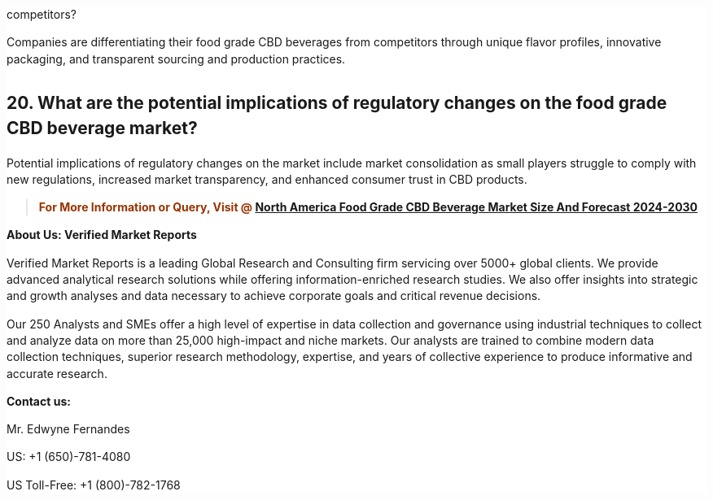 competitors?</div><div></h2><p>Companies are differentiating their food grade CBD beverages from competitors through unique flavor profiles, innovative packaging, and transparent sourcing and production practices.</p><h2>20. What are the potential implications of regulatory changes on the food grade CBD beverage market?</div><div></h2><p>Potential implications of regulatory changes on the market include market consolidation as small players struggle to comply with new regulations, increased market transparency, and enhanced consumer trust in CBD products.</p></body></html></p><blockquote><p><span style="color: #993300;"><strong>For More Information or Query, Visit @ <a href="https://www.verifiedmarketreports.com/product/food-grade-cbd-beverage-market/">North America Food Grade CBD Beverage Market Size And Forecast 2024-2030</a></strong></span></p></blockquote><p><strong>About Us: Verified Market Reports</strong></p><p>Verified Market Reports is a leading Global Research and Consulting firm servicing over 5000+ global clients. We provide advanced analytical research solutions while offering information-enriched research studies. We also offer insights into strategic and growth analyses and data necessary to achieve corporate goals and critical revenue decisions.</p><p>Our 250 Analysts and SMEs offer a high level of expertise in data collection and governance using industrial techniques to collect and analyze data on more than 25,000 high-impact and niche markets. Our analysts are trained to combine modern data collection techniques, superior research methodology, expertise, and years of collective experience to produce informative and accurate research.</p><p><strong>Contact us:</strong></p><p>Mr. Edwyne Fernandes</p><p>US: +1 (650)-781-4080</p><p>US Toll-Free: +1 (800)-782-1768</p>
